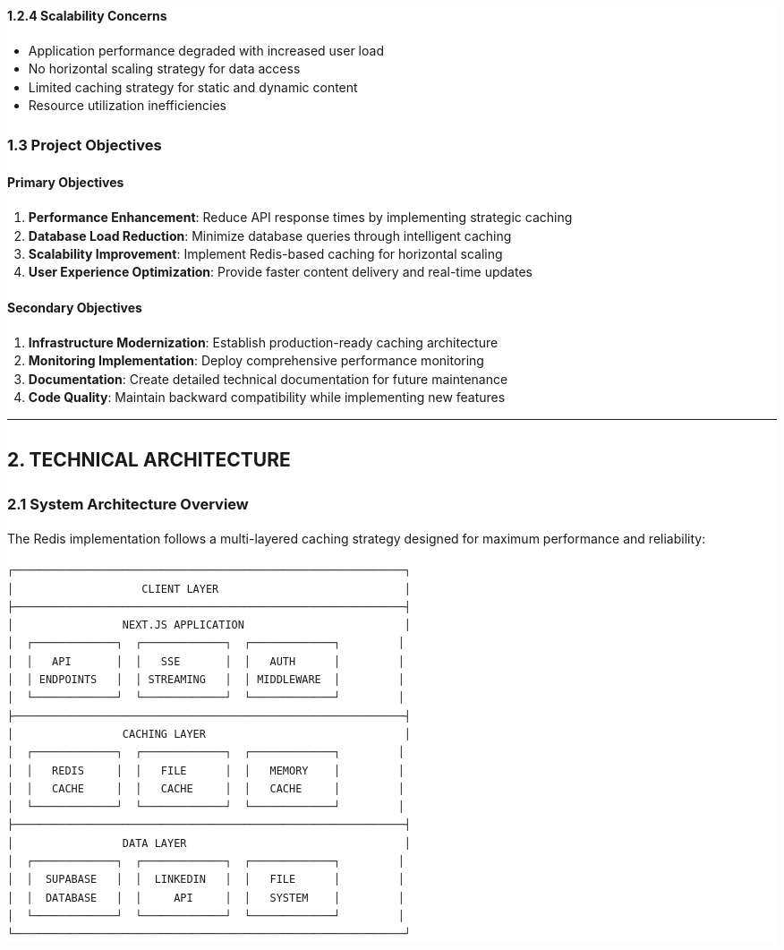 #### 1.2.4 Scalability Concerns
- Application performance degraded with increased user load
- No horizontal scaling strategy for data access
- Limited caching strategy for static and dynamic content
- Resource utilization inefficiencies

### 1.3 Project Objectives

#### Primary Objectives
1. **Performance Enhancement**: Reduce API response times by implementing strategic caching
2. **Database Load Reduction**: Minimize database queries through intelligent caching
3. **Scalability Improvement**: Implement Redis-based caching for horizontal scaling
4. **User Experience Optimization**: Provide faster content delivery and real-time updates

#### Secondary Objectives
1. **Infrastructure Modernization**: Establish production-ready caching architecture
2. **Monitoring Implementation**: Deploy comprehensive performance monitoring
3. **Documentation**: Create detailed technical documentation for future maintenance
4. **Code Quality**: Maintain backward compatibility while implementing new features

---

## 2. TECHNICAL ARCHITECTURE

### 2.1 System Architecture Overview

The Redis implementation follows a multi-layered caching strategy designed for maximum performance and reliability:

```
┌─────────────────────────────────────────────────────────────┐
│                    CLIENT LAYER                             │
├─────────────────────────────────────────────────────────────┤
│                 NEXT.JS APPLICATION                         │
│  ┌─────────────┐  ┌─────────────┐  ┌─────────────┐         │
│  │   API       │  │   SSE       │  │   AUTH      │         │
│  │ ENDPOINTS   │  │ STREAMING   │  │ MIDDLEWARE  │         │
│  └─────────────┘  └─────────────┘  └─────────────┘         │
├─────────────────────────────────────────────────────────────┤
│                 CACHING LAYER                               │
│  ┌─────────────┐  ┌─────────────┐  ┌─────────────┐         │
│  │   REDIS     │  │   FILE      │  │   MEMORY    │         │
│  │   CACHE     │  │   CACHE     │  │   CACHE     │         │
│  └─────────────┘  └─────────────┘  └─────────────┘         │
├─────────────────────────────────────────────────────────────┤
│                 DATA LAYER                                  │
│  ┌─────────────┐  ┌─────────────┐  ┌─────────────┐         │
│  │  SUPABASE   │  │  LINKEDIN   │  │   FILE      │         │
│  │  DATABASE   │  │     API     │  │   SYSTEM    │         │
│  └─────────────┘  └─────────────┘  └─────────────┘         │
└─────────────────────────────────────────────────────────────┘
```

